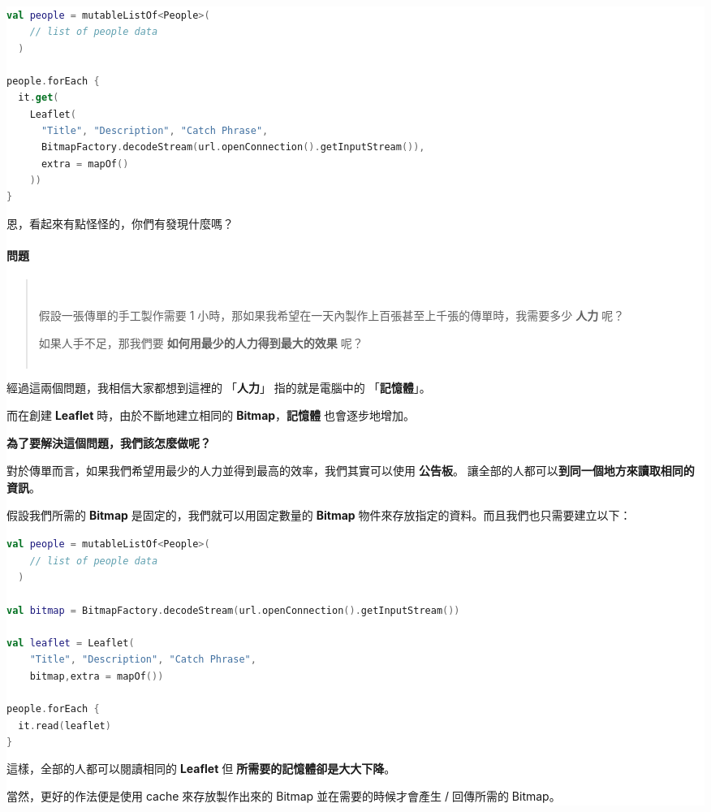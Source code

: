 ```Kotlin
val people = mutableListOf<People>(
    // list of people data
  )

people.forEach {
  it.get(
    Leaflet(
      "Title", "Description", "Catch Phrase",
      BitmapFactory.decodeStream(url.openConnection().getInputStream()),
      extra = mapOf()
    ))
}

```
恩，看起來有點怪怪的，你們有發現什麼嗎？

#### 問題

><br>
>
>假設一張傳單的手工製作需要 1 小時，那如果我希望在一天內製作上百張甚至上千張的傳單時，我需要多少 **人力** 呢？
>
> 如果人手不足，那我們要 **如何用最少的人力得到最大的效果** 呢？
><br><br/>

經過這兩個問題，我相信大家都想到這裡的 「**人力**」  指的就是電腦中的 「**記憶體**」。

而在創建 **Leaflet** 時，由於不斷地建立相同的 **Bitmap**，**記憶體** 也會逐步地增加。

**為了要解決這個問題，我們該怎麼做呢？**

對於傳單而言，如果我們希望用最少的人力並得到最高的效率，我們其實可以使用 **公告板**。 讓全部的人都可以**到同一個地方來讀取相同的資訊**。

假設我們所需的 **Bitmap** 是固定的，我們就可以用固定數量的 **Bitmap** 物件來存放指定的資料。而且我們也只需要建立以下：

```Kotlin
val people = mutableListOf<People>(
    // list of people data
  )

val bitmap = BitmapFactory.decodeStream(url.openConnection().getInputStream())

val leaflet = Leaflet(
    "Title", "Description", "Catch Phrase",
    bitmap,extra = mapOf())

people.forEach {
  it.read(leaflet)
}

```

這樣，全部的人都可以閱讀相同的 **Leaflet** 但 **所需要的記憶體卻是大大下降**。

當然，更好的作法便是使用 cache 來存放製作出來的 Bitmap 並在需要的時候才會產生 / 回傳所需的 Bitmap。
